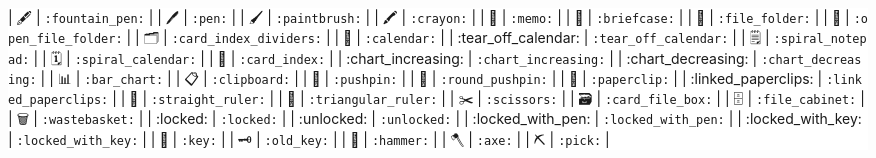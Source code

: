 | :fountain_pen: | `:fountain_pen:` |
| :pen: | `:pen:` |
| :paintbrush: | `:paintbrush:` |
| :crayon: | `:crayon:` |
| :memo: | `:memo:` |
| :briefcase: | `:briefcase:` |
| :file_folder: | `:file_folder:` |
| :open_file_folder: | `:open_file_folder:` |
| :card_index_dividers: | `:card_index_dividers:` |
| :calendar: | `:calendar:` |
| :tear_off_calendar: | `:tear_off_calendar:` |
| :spiral_notepad: | `:spiral_notepad:` |
| :spiral_calendar: | `:spiral_calendar:` |
| :card_index: | `:card_index:` |
| :chart_increasing: | `:chart_increasing:` |
| :chart_decreasing: | `:chart_decreasing:` |
| :bar_chart: | `:bar_chart:` |
| :clipboard: | `:clipboard:` |
| :pushpin: | `:pushpin:` |
| :round_pushpin: | `:round_pushpin:` |
| :paperclip: | `:paperclip:` |
| :linked_paperclips: | `:linked_paperclips:` |
| :straight_ruler: | `:straight_ruler:` |
| :triangular_ruler: | `:triangular_ruler:` |
| :scissors: | `:scissors:` |
| :card_file_box: | `:card_file_box:` |
| :file_cabinet: | `:file_cabinet:` |
| :wastebasket: | `:wastebasket:` |
| :locked: | `:locked:` |
| :unlocked: | `:unlocked:` |
| :locked_with_pen: | `:locked_with_pen:` |
| :locked_with_key: | `:locked_with_key:` |
| :key: | `:key:` |
| :old_key: | `:old_key:` |
| :hammer: | `:hammer:` |
| :axe: | `:axe:` |
| :pick: | `:pick:` |